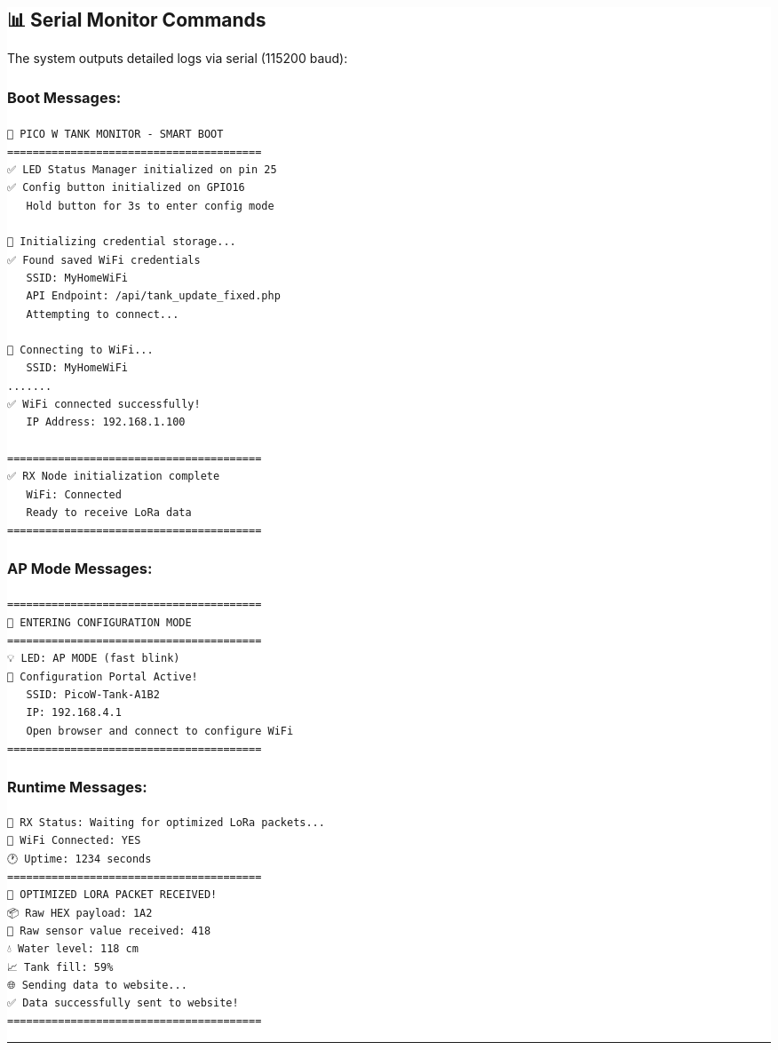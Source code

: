 
## 📊 Serial Monitor Commands

The system outputs detailed logs via serial (115200 baud):

### Boot Messages:
```
🚀 PICO W TANK MONITOR - SMART BOOT
========================================
✅ LED Status Manager initialized on pin 25
✅ Config button initialized on GPIO16
   Hold button for 3s to enter config mode

📂 Initializing credential storage...
✅ Found saved WiFi credentials
   SSID: MyHomeWiFi
   API Endpoint: /api/tank_update_fixed.php
   Attempting to connect...

📡 Connecting to WiFi...
   SSID: MyHomeWiFi
.......
✅ WiFi connected successfully!
   IP Address: 192.168.1.100

========================================
✅ RX Node initialization complete
   WiFi: Connected
   Ready to receive LoRa data
========================================
```

### AP Mode Messages:
```
========================================
🔧 ENTERING CONFIGURATION MODE
========================================
💡 LED: AP MODE (fast blink)
📱 Configuration Portal Active!
   SSID: PicoW-Tank-A1B2
   IP: 192.168.4.1
   Open browser and connect to configure WiFi
========================================
```

### Runtime Messages:
```
📡 RX Status: Waiting for optimized LoRa packets...
📶 WiFi Connected: YES
🕐 Uptime: 1234 seconds
========================================
🚀 OPTIMIZED LORA PACKET RECEIVED!
📦 Raw HEX payload: 1A2
📡 Raw sensor value received: 418
💧 Water level: 118 cm
📈 Tank fill: 59%
🌐 Sending data to website...
✅ Data successfully sent to website!
========================================
```

---